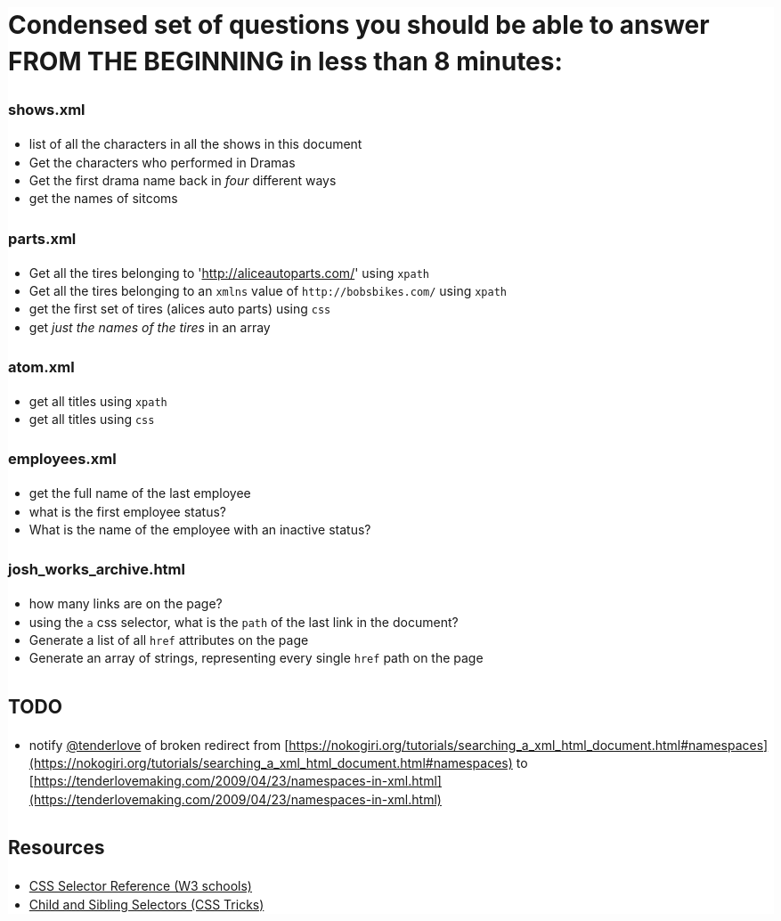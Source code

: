 
# Condensed set of questions you should be able to answer FROM THE BEGINNING in less than 8 minutes:


### shows.xml

- list of all the characters in all the shows in this document
- Get the characters who performed in Dramas
- Get the first drama name back in _four_ different ways
- get the names of sitcoms

### parts.xml

- Get all the tires belonging to 'http://aliceautoparts.com/' using `xpath`
- Get all the tires belonging to an `xmlns` value of `http://bobsbikes.com/` using `xpath`
- get the first set of tires (alices auto parts) using `css`
- get _just the names of the tires_ in an array

### atom.xml

- get all titles using `xpath`
- get all titles using `css`


### employees.xml

- get the full name of the last employee
- what is the first employee status?
- What is the name of the employee with an inactive status?

### josh_works_archive.html

- how many links are on the page?
- using the `a` css selector, what is the `path` of the last link in the document?
- Generate a list of all `href` attributes on the page
- Generate an array of strings, representing every single `href` path on the page


## TODO 

- notify [@tenderlove](https://twitter.com/tenderlove) of broken redirect from [https://nokogiri.org/tutorials/searching_a_xml_html_document.html#namespaces](https://nokogiri.org/tutorials/searching_a_xml_html_document.html#namespaces) to [https://tenderlovemaking.com/2009/04/23/namespaces-in-xml.html](https://tenderlovemaking.com/2009/04/23/namespaces-in-xml.html)

## Resources

- [CSS Selector Reference (W3 schools)](https://www.w3schools.com/cssref/css_selectors.asp)
- [Child and Sibling Selectors (CSS Tricks)](https://css-tricks.com/child-and-sibling-selectors/)